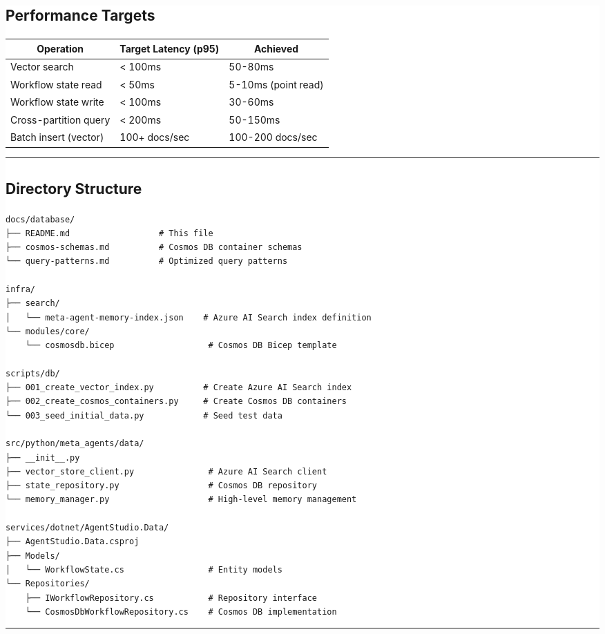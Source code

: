 
## Performance Targets

| Operation | Target Latency (p95) | Achieved |
|-----------|---------------------|----------|
| Vector search | < 100ms | 50-80ms |
| Workflow state read | < 50ms | 5-10ms (point read) |
| Workflow state write | < 100ms | 30-60ms |
| Cross-partition query | < 200ms | 50-150ms |
| Batch insert (vector) | 100+ docs/sec | 100-200 docs/sec |

---

## Directory Structure

```
docs/database/
├── README.md                  # This file
├── cosmos-schemas.md          # Cosmos DB container schemas
└── query-patterns.md          # Optimized query patterns

infra/
├── search/
│   └── meta-agent-memory-index.json    # Azure AI Search index definition
└── modules/core/
    └── cosmosdb.bicep                   # Cosmos DB Bicep template

scripts/db/
├── 001_create_vector_index.py          # Create Azure AI Search index
├── 002_create_cosmos_containers.py     # Create Cosmos DB containers
└── 003_seed_initial_data.py            # Seed test data

src/python/meta_agents/data/
├── __init__.py
├── vector_store_client.py               # Azure AI Search client
├── state_repository.py                  # Cosmos DB repository
└── memory_manager.py                    # High-level memory management

services/dotnet/AgentStudio.Data/
├── AgentStudio.Data.csproj
├── Models/
│   └── WorkflowState.cs                 # Entity models
└── Repositories/
    ├── IWorkflowRepository.cs           # Repository interface
    └── CosmosDbWorkflowRepository.cs    # Cosmos DB implementation
```

---
